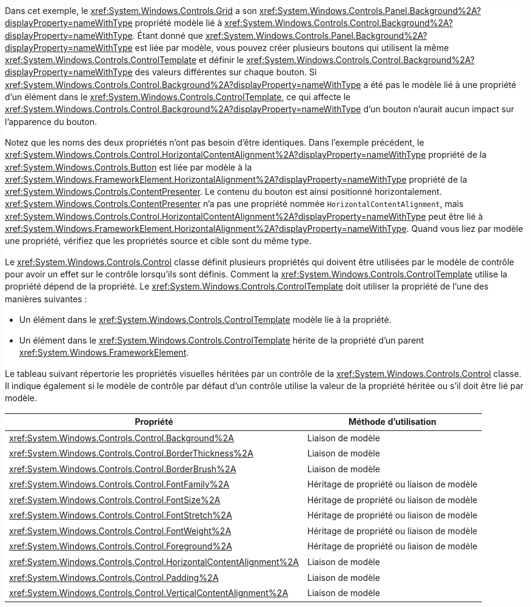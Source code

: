  Dans cet exemple, le <xref:System.Windows.Controls.Grid> a son <xref:System.Windows.Controls.Panel.Background%2A?displayProperty=nameWithType> propriété modèle lié à <xref:System.Windows.Controls.Control.Background%2A?displayProperty=nameWithType>. Étant donné que <xref:System.Windows.Controls.Panel.Background%2A?displayProperty=nameWithType> est liée par modèle, vous pouvez créer plusieurs boutons qui utilisent la même <xref:System.Windows.Controls.ControlTemplate> et définir le <xref:System.Windows.Controls.Control.Background%2A?displayProperty=nameWithType> des valeurs différentes sur chaque bouton. Si <xref:System.Windows.Controls.Control.Background%2A?displayProperty=nameWithType> a été pas le modèle lié à une propriété d’un élément dans le <xref:System.Windows.Controls.ControlTemplate>, ce qui affecte le <xref:System.Windows.Controls.Control.Background%2A?displayProperty=nameWithType> d’un bouton n’aurait aucun impact sur l’apparence du bouton.  
  
 Notez que les noms des deux propriétés n’ont pas besoin d’être identiques. Dans l’exemple précédent, le <xref:System.Windows.Controls.Control.HorizontalContentAlignment%2A?displayProperty=nameWithType> propriété de la <xref:System.Windows.Controls.Button> est liée par modèle à la <xref:System.Windows.FrameworkElement.HorizontalAlignment%2A?displayProperty=nameWithType> propriété de la <xref:System.Windows.Controls.ContentPresenter>. Le contenu du bouton est ainsi positionné horizontalement. <xref:System.Windows.Controls.ContentPresenter> n’a pas une propriété nommée `HorizontalContentAlignment`, mais <xref:System.Windows.Controls.Control.HorizontalContentAlignment%2A?displayProperty=nameWithType> peut être lié à <xref:System.Windows.FrameworkElement.HorizontalAlignment%2A?displayProperty=nameWithType>. Quand vous liez par modèle une propriété, vérifiez que les propriétés source et cible sont du même type.  
  
 Le <xref:System.Windows.Controls.Control> classe définit plusieurs propriétés qui doivent être utilisées par le modèle de contrôle pour avoir un effet sur le contrôle lorsqu’ils sont définis. Comment la <xref:System.Windows.Controls.ControlTemplate> utilise la propriété dépend de la propriété. Le <xref:System.Windows.Controls.ControlTemplate> doit utiliser la propriété de l’une des manières suivantes :  
  
- Un élément dans le <xref:System.Windows.Controls.ControlTemplate> modèle lie à la propriété.  
  
- Un élément dans le <xref:System.Windows.Controls.ControlTemplate> hérite de la propriété d’un parent <xref:System.Windows.FrameworkElement>.  
  
 Le tableau suivant répertorie les propriétés visuelles héritées par un contrôle de la <xref:System.Windows.Controls.Control> classe. Il indique également si le modèle de contrôle par défaut d’un contrôle utilise la valeur de la propriété héritée ou s’il doit être lié par modèle.  
  
|Propriété|Méthode d’utilisation|  
|--------------|------------------|  
|<xref:System.Windows.Controls.Control.Background%2A>|Liaison de modèle|  
|<xref:System.Windows.Controls.Control.BorderThickness%2A>|Liaison de modèle|  
|<xref:System.Windows.Controls.Control.BorderBrush%2A>|Liaison de modèle|  
|<xref:System.Windows.Controls.Control.FontFamily%2A>|Héritage de propriété ou liaison de modèle|  
|<xref:System.Windows.Controls.Control.FontSize%2A>|Héritage de propriété ou liaison de modèle|  
|<xref:System.Windows.Controls.Control.FontStretch%2A>|Héritage de propriété ou liaison de modèle|  
|<xref:System.Windows.Controls.Control.FontWeight%2A>|Héritage de propriété ou liaison de modèle|  
|<xref:System.Windows.Controls.Control.Foreground%2A>|Héritage de propriété ou liaison de modèle|  
|<xref:System.Windows.Controls.Control.HorizontalContentAlignment%2A>|Liaison de modèle|  
|<xref:System.Windows.Controls.Control.Padding%2A>|Liaison de modèle|  
|<xref:System.Windows.Controls.Control.VerticalContentAlignment%2A>|Liaison de modèle|  
  